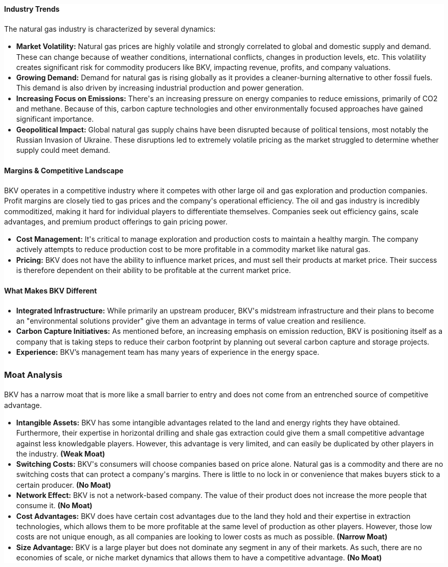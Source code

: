 #### Industry Trends

The natural gas industry is characterized by several dynamics:

*   **Market Volatility:** Natural gas prices are highly volatile and strongly correlated to global and domestic supply and demand. These can change because of weather conditions, international conflicts, changes in production levels, etc. This volatility creates significant risk for commodity producers like BKV, impacting revenue, profits, and company valuations.
*  **Growing Demand:** Demand for natural gas is rising globally as it provides a cleaner-burning alternative to other fossil fuels. This demand is also driven by increasing industrial production and power generation.
*   **Increasing Focus on Emissions:** There's an increasing pressure on energy companies to reduce emissions, primarily of CO2 and methane. Because of this, carbon capture technologies and other environmentally focused approaches have gained significant importance.
*  **Geopolitical Impact:** Global natural gas supply chains have been disrupted because of political tensions, most notably the Russian Invasion of Ukraine. These disruptions led to extremely volatile pricing as the market struggled to determine whether supply could meet demand.

#### Margins & Competitive Landscape

BKV operates in a competitive industry where it competes with other large oil and gas exploration and production companies. Profit margins are closely tied to gas prices and the company's operational efficiency. The oil and gas industry is incredibly commoditized, making it hard for individual players to differentiate themselves. Companies seek out efficiency gains, scale advantages, and premium product offerings to gain pricing power.

*   **Cost Management:** It's critical to manage exploration and production costs to maintain a healthy margin. The company actively attempts to reduce production cost to be more profitable in a commodity market like natural gas.
* **Pricing:** BKV does not have the ability to influence market prices, and must sell their products at market price. Their success is therefore dependent on their ability to be profitable at the current market price.

#### What Makes BKV Different

*   **Integrated Infrastructure:** While primarily an upstream producer, BKV's midstream infrastructure and their plans to become an "environmental solutions provider" give them an advantage in terms of value creation and resilience. 
*   **Carbon Capture Initiatives:** As mentioned before, an increasing emphasis on emission reduction, BKV is positioning itself as a company that is taking steps to reduce their carbon footprint by planning out several carbon capture and storage projects. 
*  **Experience:** BKV’s management team has many years of experience in the energy space.

### Moat Analysis

BKV has a narrow moat that is more like a small barrier to entry and does not come from an entrenched source of competitive advantage.

*   **Intangible Assets:** BKV has some intangible advantages related to the land and energy rights they have obtained. Furthermore, their expertise in horizontal drilling and shale gas extraction could give them a small competitive advantage against less knowledgable players. However, this advantage is very limited, and can easily be duplicated by other players in the industry. **(Weak Moat)**
*   **Switching Costs:** BKV's consumers will choose companies based on price alone. Natural gas is a commodity and there are no switching costs that can protect a company's margins. There is little to no lock in or convenience that makes buyers stick to a certain producer. **(No Moat)**
*   **Network Effect:** BKV is not a network-based company. The value of their product does not increase the more people that consume it. **(No Moat)**
*   **Cost Advantages:** BKV does have certain cost advantages due to the land they hold and their expertise in extraction technologies, which allows them to be more profitable at the same level of production as other players. However, those low costs are not unique enough, as all companies are looking to lower costs as much as possible. **(Narrow Moat)**
*   **Size Advantage:** BKV is a large player but does not dominate any segment in any of their markets. As such, there are no economies of scale, or niche market dynamics that allows them to have a competitive advantage. **(No Moat)**
